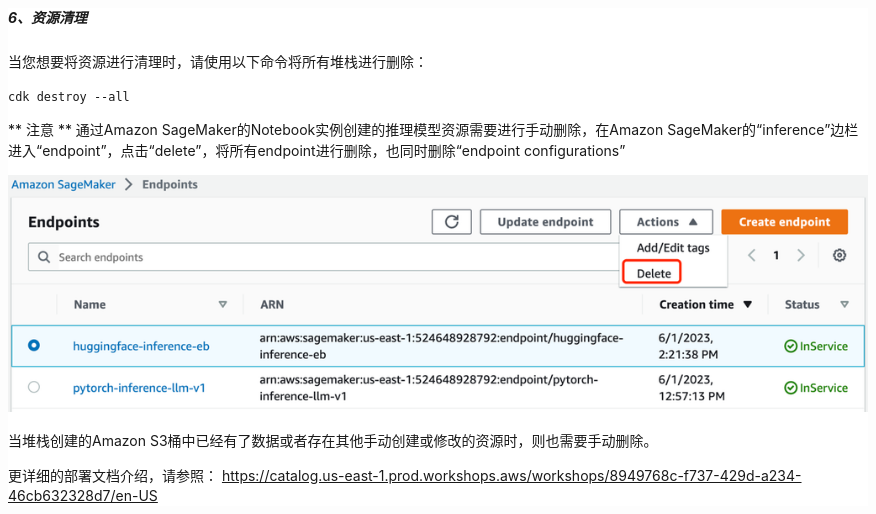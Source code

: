 ##### 6、资源清理

当您想要将资源进行清理时，请使用以下命令将所有堆栈进行删除：
```
cdk destroy --all
```
** 注意 **
通过Amazon SageMaker的Notebook实例创建的推理模型资源需要进行手动删除，在Amazon SageMaker的“inference”边栏进入“endpoint”，点击“delete”，将所有endpoint进行删除，也同时删除“endpoint configurations”

![](pic/clip_image015.png)

当堆栈创建的Amazon S3桶中已经有了数据或者存在其他手动创建或修改的资源时，则也需要手动删除。

更详细的部署文档介绍，请参照：
https://catalog.us-east-1.prod.workshops.aws/workshops/8949768c-f737-429d-a234-46cb632328d7/en-US
